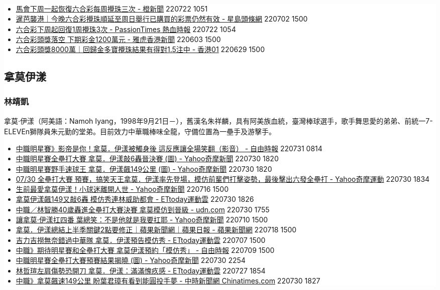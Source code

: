- [馬會下周一起恢復六合彩每周攪珠三次 - 橙新聞](https://www.orangenews.hk/news/1153428/%E9%A6%AC%E6%9C%83%E4%B8%8B%E5%91%A8%E4%B8%80%E8%B5%B7%E6%81%A2%E5%BE%A9%E5%85%AD%E5%90%88%E5%BD%A9%E6%AF%8F%E5%91%A8%E6%94%AA%E7%8F%A0%E4%B8%89%E6%AC%A1.jhtml "馬會下周一起恢復六合彩每周攪珠三次 - 橙新聞") 220722 1051
- [暹芭襲港｜今晚六合彩攪珠順延至周日舉行已購買的彩票仍然有效 - 星島頭條網](https://pop.stheadline.com/content/a/116834/%E6%B8%AF%E8%81%9E-%E6%9A%B9%E8%8A%AD%E8%A5%B2%E6%B8%AF-%E4%BB%8A%E6%99%9A%E5%85%AD%E5%90%88%E5%BD%A9%E6%94%AA%E7%8F%A0%E9%A0%86%E5%BB%B6%E8%87%B3%E5%91%A8%E6%97%A5%E8%88%89%E8%A1%8C-%E5%B7%B2%E8%B3%BC%E8%B2%B7%E7%9A%84%E5%BD%A9%E7%A5%A8%E4%BB%8D%E7%84%B6%E6%9C%89%E6%95%88 "暹芭襲港｜今晚六合彩攪珠順延至周日舉行已購買的彩票仍然有效 - 星島頭條網") 220702 1500
- [六合彩下周起回復1周攪珠3次 - PassionTimes 熱血時報](https://www.passiontimes.hk/article/07-22-2022/114220 "六合彩下周起回復1周攪珠3次 - PassionTimes 熱血時報") 220722 1054
- [六合彩頭獎落空 下期彩金1200萬元 - 雅虎香港新聞](https://hk.news.yahoo.com/%E6%9D%B1%E7%B6%B2%E7%9B%B4%E6%92%AD%E5%85%AD%E5%90%88%E5%BD%A9%E6%94%AA%E7%8F%A0-%E4%BB%8A%E6%9C%9F%E9%A0%AD%E7%8D%8E800%E8%90%AC-114519070.html "六合彩頭獎落空 下期彩金1200萬元 - 雅虎香港新聞") 220603 1500
- [六合彩頭獎8000萬｜回歸金多寶攪珠結果有得對1.5注中 - 香港01](https://www.hk01.com/%E7%A4%BE%E6%9C%83%E6%96%B0%E8%81%9E/786134/%E5%85%AD%E5%90%88%E5%BD%A9%E9%A0%AD%E7%8D%8E8000%E8%90%AC-%E5%9B%9E%E6%AD%B8%E9%87%91%E5%A4%9A%E5%AF%B6%E6%94%AA%E7%8F%A0%E7%B5%90%E6%9E%9C%E6%9C%89%E5%BE%97%E5%B0%8D-1-5%E6%B3%A8%E4%B8%AD "六合彩頭獎8000萬｜回歸金多寶攪珠結果有得對1.5注中 - 香港01") 220629 1500

## 拿莫伊漾

### 林靖凱

拿莫·伊漾（阿美語：Namoh Iyang，1998年9月21日－），舊漢名朱祥麟，具有阿美族血統，臺灣棒球選手，歌手舞思愛的弟弟、前統一7-ELEVEn獅隊員朱元勤的堂弟。目前效力中華職棒味全龍，守備位置為一壘手及游擊手。
- [中職明星賽》影帝是你！拿莫．伊漾被觸身後 這反應讓全場笑翻（影音） - 自由時報](https://sports.ltn.com.tw/news/breakingnews/4009422 "中職明星賽》影帝是你！拿莫．伊漾被觸身後 這反應讓全場笑翻（影音） - 自由時報") 220731 0814
- [中職明星賽全壘打大賽 拿莫．伊漾敲6轟晉決賽 (圖) - Yahoo奇摩新聞](https://tw.news.yahoo.com/%E4%B8%AD%E8%81%B7%E6%98%8E%E6%98%9F%E8%B3%BD%E5%85%A8%E5%A3%98%E6%89%93%E5%A4%A7%E8%B3%BD-%E6%8B%BF%E8%8E%AB-%E4%BC%8A%E6%BC%BE%E6%95%B26%E8%BD%9F%E6%99%89%E6%B1%BA%E8%B3%BD-%E5%9C%96-102020769.html "中職明星賽全壘打大賽 拿莫．伊漾敲6轟晉決賽 (圖) - Yahoo奇摩新聞") 220730 1820
- [中職明星賽野手速球王 拿莫．伊漾飆149公里 (圖) - Yahoo奇摩新聞](https://tw.news.yahoo.com/%E4%B8%AD%E8%81%B7%E6%98%8E%E6%98%9F%E8%B3%BD%E9%87%8E%E6%89%8B%E9%80%9F%E7%90%83%E7%8E%8B-%E6%8B%BF%E8%8E%AB-%E4%BC%8A%E6%BC%BE%E9%A3%86149%E5%85%AC%E9%87%8C-%E5%9C%96-102023607.html "中職明星賽野手速球王 拿莫．伊漾飆149公里 (圖) - Yahoo奇摩新聞") 220730 1820
- [07/30 全壘打大賽 預賽，搞笑天王拿莫．伊漾率先登場，模仿前輩們打擊姿勢，最後擊出六發全壘打 - Yahoo奇摩運動](https://tw.sports.yahoo.com/video/07-30-%E5%85%A8%E5%A3%98%E6%89%93%E5%A4%A7%E8%B3%BD-%E9%A0%90%E8%B3%BD-%E6%90%9E%E7%AC%91%E5%A4%A9%E7%8E%8B%E6%8B%BF%E8%8E%AB-103437363.html "07/30 全壘打大賽 預賽，搞笑天王拿莫．伊漾率先登場，模仿前輩們打擊姿勢，最後擊出六發全壘打 - Yahoo奇摩運動") 220730 1834
- [生前最愛拿莫伊漾！小球迷離開人世 - Yahoo奇摩新聞](https://tw.news.yahoo.com/%E7%94%9F%E5%89%8D%E6%9C%80%E6%84%9B%E6%8B%BF%E8%8E%AB%E4%BC%8A%E6%BC%BE-%E5%B0%8F%E7%90%83%E8%BF%B7%E9%9B%A2%E9%96%8B%E4%BA%BA%E4%B8%96-013207894.html "生前最愛拿莫伊漾！小球迷離開人世 - Yahoo奇摩新聞") 220716 1500
- [拿莫伊漾飆149又敲6轟 模仿秀連林威助都會 - ETtoday運動雲](https://sports.ettoday.net/news/2305546?redirect=1 "拿莫伊漾飆149又敲6轟 模仿秀連林威助都會 - ETtoday運動雲") 220730 1826
- [中職／林智勝40歲轟進全壘打大賽決賽 拿莫模仿到晉級 - udn.com](https://udn.com/news/story/7001/6500126 "中職／林智勝40歲轟進全壘打大賽決賽 拿莫模仿到晉級 - udn.com") 220730 1755
- [讓拿莫·伊漾扛四番 葉總笑：不是他就是我要扛耶 - Yahoo奇摩新聞](https://tw.news.yahoo.com/%E8%AE%93%E6%8B%BF%E8%8E%AB-%E4%BC%8A%E6%BC%BE%E6%89%9B%E5%9B%9B%E7%95%AA-%E8%91%89%E7%B8%BD%E7%AC%91-%E4%B8%8D%E6%98%AF%E4%BB%96%E5%B0%B1%E6%98%AF%E6%88%91%E8%A6%81%E6%89%9B%E8%80%B6-105543389.html "讓拿莫·伊漾扛四番 葉總笑：不是他就是我要扛耶 - Yahoo奇摩新聞") 220710 1500
- [拿莫．伊漾總結上半季關鍵2點要修正｜蘋果新聞網｜蘋果日報 - 蘋果新聞網](https://www.appledaily.com.tw/sports/20220718/20BA37DFE05835A9BBFA023260 "拿莫．伊漾總結上半季關鍵2點要修正｜蘋果新聞網｜蘋果日報 - 蘋果新聞網") 220718 1500
- [吉力吉撈無奈錯過中華隊 拿莫．伊漾預告模仿秀 - ETtoday運動雲](https://sports.ettoday.net/news/2289424 "吉力吉撈無奈錯過中華隊 拿莫．伊漾預告模仿秀 - ETtoday運動雲") 220707 1500
- [中職》期待明星賽和全壘打大賽 拿莫伊漾預約「模仿秀」 - 自由時報](https://sports.ltn.com.tw/news/breakingnews/3987059 "中職》期待明星賽和全壘打大賽 拿莫伊漾預約「模仿秀」 - 自由時報") 220709 1500
- [中職明星賽全壘打大賽預賽結果揭曉 (圖) - Yahoo奇摩新聞](https://tw.news.yahoo.com/%E4%B8%AD%E8%81%B7%E6%98%8E%E6%98%9F%E8%B3%BD%E5%85%A8%E5%A3%98%E6%89%93%E5%A4%A7%E8%B3%BD%E9%A0%90%E8%B3%BD%E7%B5%90%E6%9E%9C%E6%8F%AD%E6%9B%89-%E5%9C%96-145402516.html "中職明星賽全壘打大賽預賽結果揭曉 (圖) - Yahoo奇摩新聞") 220730 2254
- [林哲瑄左肩傷勢恐開刀 拿莫．伊漾：滿滿愧疚感 - ETtoday運動雲](https://sports.ettoday.net/news/2303508 "林哲瑄左肩傷勢恐開刀 拿莫．伊漾：滿滿愧疚感 - ETtoday運動雲") 220727 1854
- [中職》拿莫飆速149公里 盼葉君璋有看到能圓投手夢 - 中時新聞網 Chinatimes.com](https://www.chinatimes.com/realtimenews/20220730003057-260403?ctrack=pc_main_rtime_p01 "中職》拿莫飆速149公里 盼葉君璋有看到能圓投手夢 - 中時新聞網 Chinatimes.com") 220730 1827